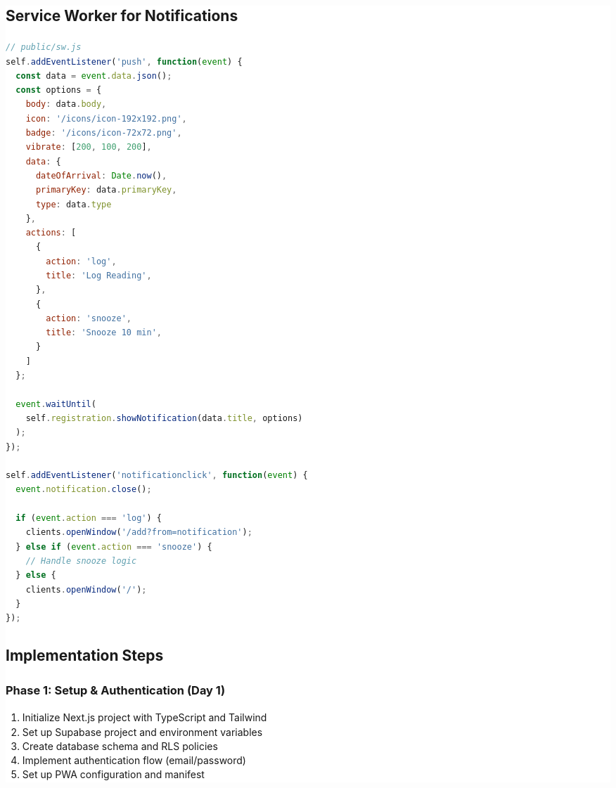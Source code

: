 ## Service Worker for Notifications

```javascript
// public/sw.js
self.addEventListener('push', function(event) {
  const data = event.data.json();
  const options = {
    body: data.body,
    icon: '/icons/icon-192x192.png',
    badge: '/icons/icon-72x72.png',
    vibrate: [200, 100, 200],
    data: {
      dateOfArrival: Date.now(),
      primaryKey: data.primaryKey,
      type: data.type
    },
    actions: [
      {
        action: 'log',
        title: 'Log Reading',
      },
      {
        action: 'snooze',
        title: 'Snooze 10 min',
      }
    ]
  };

  event.waitUntil(
    self.registration.showNotification(data.title, options)
  );
});

self.addEventListener('notificationclick', function(event) {
  event.notification.close();
  
  if (event.action === 'log') {
    clients.openWindow('/add?from=notification');
  } else if (event.action === 'snooze') {
    // Handle snooze logic
  } else {
    clients.openWindow('/');
  }
});
```

## Implementation Steps

### Phase 1: Setup & Authentication (Day 1)
1. Initialize Next.js project with TypeScript and Tailwind
2. Set up Supabase project and environment variables
3. Create database schema and RLS policies
4. Implement authentication flow (email/password)
5. Set up PWA configuration and manifest

